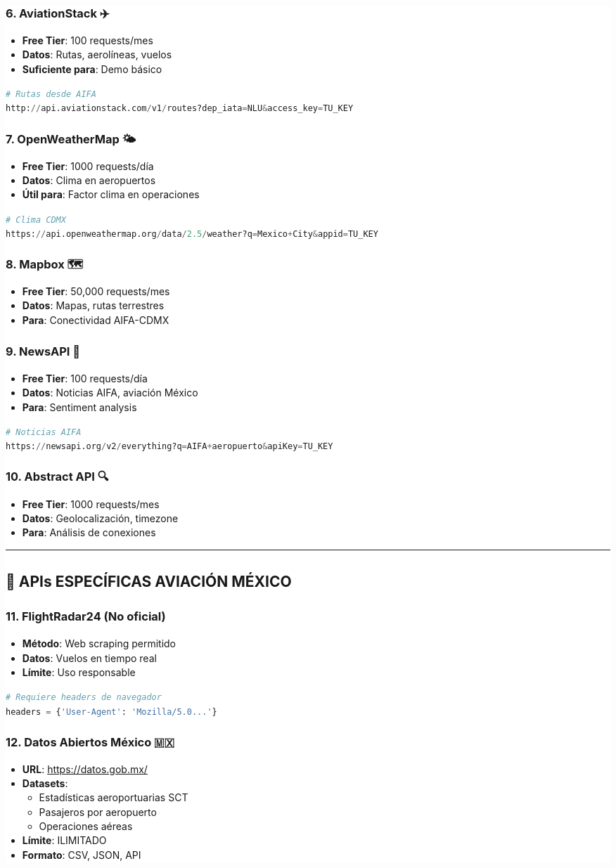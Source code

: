 ### 6. **AviationStack** ✈️
- **Free Tier**: 100 requests/mes
- **Datos**: Rutas, aerolíneas, vuelos
- **Suficiente para**: Demo básico
```python
# Rutas desde AIFA
http://api.aviationstack.com/v1/routes?dep_iata=NLU&access_key=TU_KEY
```

### 7. **OpenWeatherMap** 🌤️
- **Free Tier**: 1000 requests/día
- **Datos**: Clima en aeropuertos
- **Útil para**: Factor clima en operaciones
```python
# Clima CDMX
https://api.openweathermap.org/data/2.5/weather?q=Mexico+City&appid=TU_KEY
```

### 8. **Mapbox** 🗺️
- **Free Tier**: 50,000 requests/mes
- **Datos**: Mapas, rutas terrestres
- **Para**: Conectividad AIFA-CDMX

### 9. **NewsAPI** 📰
- **Free Tier**: 100 requests/día
- **Datos**: Noticias AIFA, aviación México
- **Para**: Sentiment analysis
```python
# Noticias AIFA
https://newsapi.org/v2/everything?q=AIFA+aeropuerto&apiKey=TU_KEY
```

### 10. **Abstract API** 🔍
- **Free Tier**: 1000 requests/mes
- **Datos**: Geolocalización, timezone
- **Para**: Análisis de conexiones

---

## 🚀 APIs ESPECÍFICAS AVIACIÓN MÉXICO

### 11. **FlightRadar24** (No oficial)
- **Método**: Web scraping permitido
- **Datos**: Vuelos en tiempo real
- **Límite**: Uso responsable
```python
# Requiere headers de navegador
headers = {'User-Agent': 'Mozilla/5.0...'}
```

### 12. **Datos Abiertos México** 🇲🇽
- **URL**: https://datos.gob.mx/
- **Datasets**: 
  - Estadísticas aeroportuarias SCT
  - Pasajeros por aeropuerto
  - Operaciones aéreas
- **Límite**: ILIMITADO
- **Formato**: CSV, JSON, API

